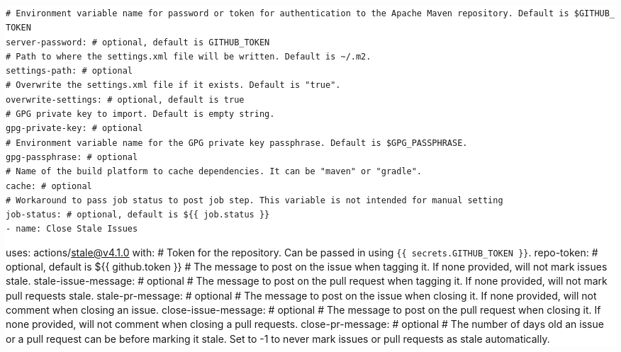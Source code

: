    # Environment variable name for password or token for authentication to the Apache Maven repository. Default is $GITHUB_TOKEN
    server-password: # optional, default is GITHUB_TOKEN
    # Path to where the settings.xml file will be written. Default is ~/.m2.
    settings-path: # optional
    # Overwrite the settings.xml file if it exists. Default is "true".
    overwrite-settings: # optional, default is true
    # GPG private key to import. Default is empty string.
    gpg-private-key: # optional
    # Environment variable name for the GPG private key passphrase. Default is $GPG_PASSPHRASE.
    gpg-passphrase: # optional
    # Name of the build platform to cache dependencies. It can be "maven" or "gradle".
    cache: # optional
    # Workaround to pass job status to post job step. This variable is not intended for manual setting
    job-status: # optional, default is ${{ job.status }}
    - name: Close Stale Issues
  uses: actions/stale@v4.1.0
  with:
    # Token for the repository. Can be passed in using `{{ secrets.GITHUB_TOKEN }}`.
    repo-token: # optional, default is ${{ github.token }}
    # The message to post on the issue when tagging it. If none provided, will not mark issues stale.
    stale-issue-message: # optional
    # The message to post on the pull request when tagging it. If none provided, will not mark pull requests stale.
    stale-pr-message: # optional
    # The message to post on the issue when closing it. If none provided, will not comment when closing an issue.
    close-issue-message: # optional
    # The message to post on the pull request when closing it. If none provided, will not comment when closing a pull requests.
    close-pr-message: # optional
    # The number of days old an issue or a pull request can be before marking it stale. Set to -1 to never mark issues or pull requests as stale automatically.